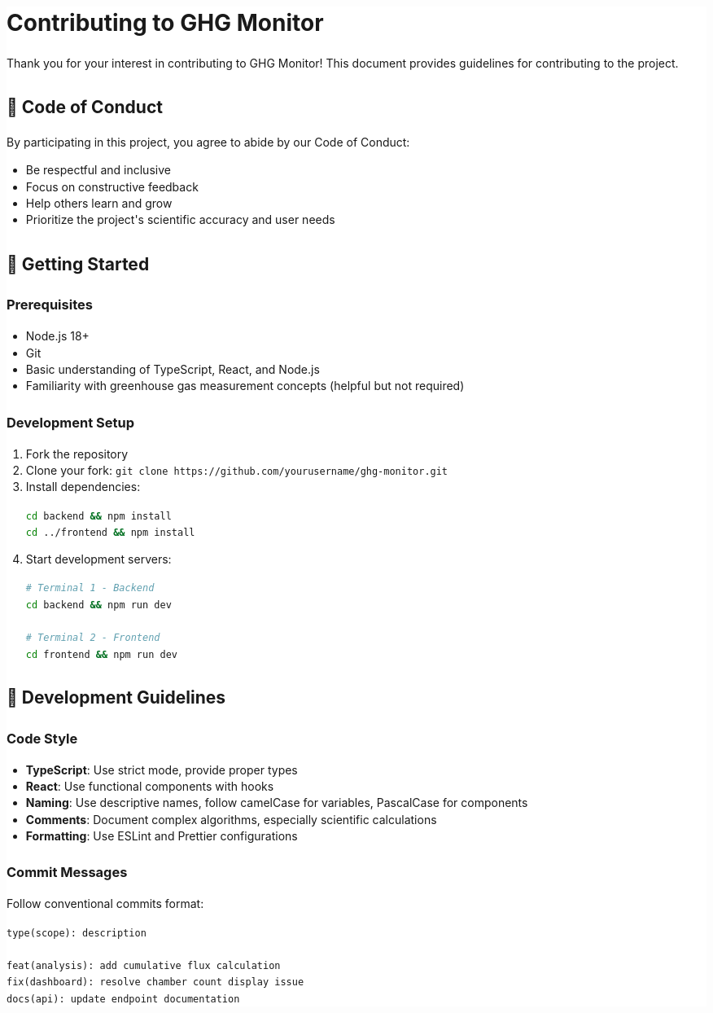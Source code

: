 # Contributing to GHG Monitor

Thank you for your interest in contributing to GHG Monitor! This document provides guidelines for contributing to the project.

## 🤝 Code of Conduct

By participating in this project, you agree to abide by our Code of Conduct:

- Be respectful and inclusive
- Focus on constructive feedback
- Help others learn and grow
- Prioritize the project's scientific accuracy and user needs

## 🚀 Getting Started

### Prerequisites
- Node.js 18+
- Git
- Basic understanding of TypeScript, React, and Node.js
- Familiarity with greenhouse gas measurement concepts (helpful but not required)

### Development Setup
1. Fork the repository
2. Clone your fork: `git clone https://github.com/yourusername/ghg-monitor.git`
3. Install dependencies:
   ```bash
   cd backend && npm install
   cd ../frontend && npm install
   ```
4. Start development servers:
   ```bash
   # Terminal 1 - Backend
   cd backend && npm run dev
   
   # Terminal 2 - Frontend  
   cd frontend && npm run dev
   ```

## 🔧 Development Guidelines

### Code Style
- **TypeScript**: Use strict mode, provide proper types
- **React**: Use functional components with hooks
- **Naming**: Use descriptive names, follow camelCase for variables, PascalCase for components
- **Comments**: Document complex algorithms, especially scientific calculations
- **Formatting**: Use ESLint and Prettier configurations

### Commit Messages
Follow conventional commits format:
```
type(scope): description

feat(analysis): add cumulative flux calculation
fix(dashboard): resolve chamber count display issue
docs(api): update endpoint documentation
```
